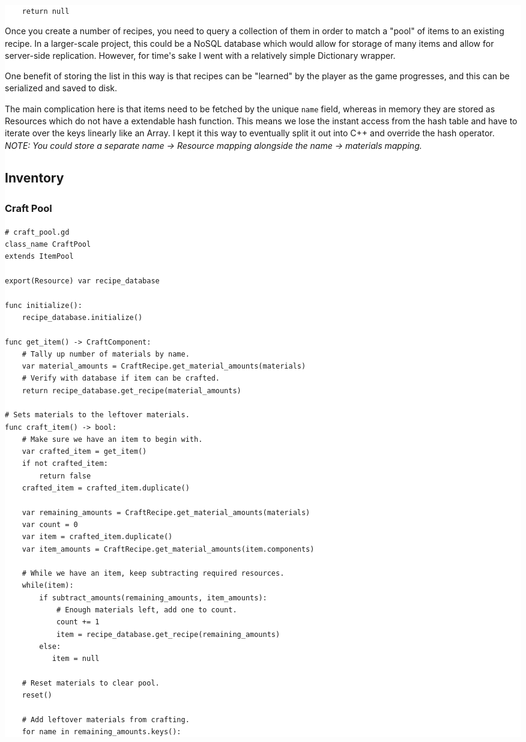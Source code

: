 ```
    return null
```

Once you create a number of recipes, you need to query a collection of them in order to match a "pool" of items to an existing recipe. In a larger-scale project, this could be a NoSQL database which would allow for storage of many items and allow for server-side replication. However, for time's sake I went with a relatively simple Dictionary wrapper.

One benefit of storing the list in this way is that recipes can be "learned" by the player as the game progresses, and this can be serialized and saved to disk.

The main complication here is that items need to be fetched by the unique `name` field, whereas in memory they are stored as Resources which do not have a extendable hash function. This means we lose the instant access from the hash table and have to iterate over the keys linearly like an Array. I kept it this way to eventually split it out into C++ and override the hash operator. *NOTE: You could store a separate name -> Resource mapping alongside the name -> materials mapping.*


## Inventory

### Craft Pool
```
# craft_pool.gd
class_name CraftPool
extends ItemPool

export(Resource) var recipe_database

func initialize():
    recipe_database.initialize()

func get_item() -> CraftComponent:
    # Tally up number of materials by name.
    var material_amounts = CraftRecipe.get_material_amounts(materials)
    # Verify with database if item can be crafted.
    return recipe_database.get_recipe(material_amounts)

# Sets materials to the leftover materials.
func craft_item() -> bool:
    # Make sure we have an item to begin with.
    var crafted_item = get_item()
    if not crafted_item:
        return false
    crafted_item = crafted_item.duplicate()

    var remaining_amounts = CraftRecipe.get_material_amounts(materials)
    var count = 0
    var item = crafted_item.duplicate()
    var item_amounts = CraftRecipe.get_material_amounts(item.components)

    # While we have an item, keep subtracting required resources.
    while(item):
        if subtract_amounts(remaining_amounts, item_amounts):
            # Enough materials left, add one to count.
            count += 1
            item = recipe_database.get_recipe(remaining_amounts)
        else:
           item = null

    # Reset materials to clear pool.
    reset()

    # Add leftover materials from crafting.
    for name in remaining_amounts.keys():
```